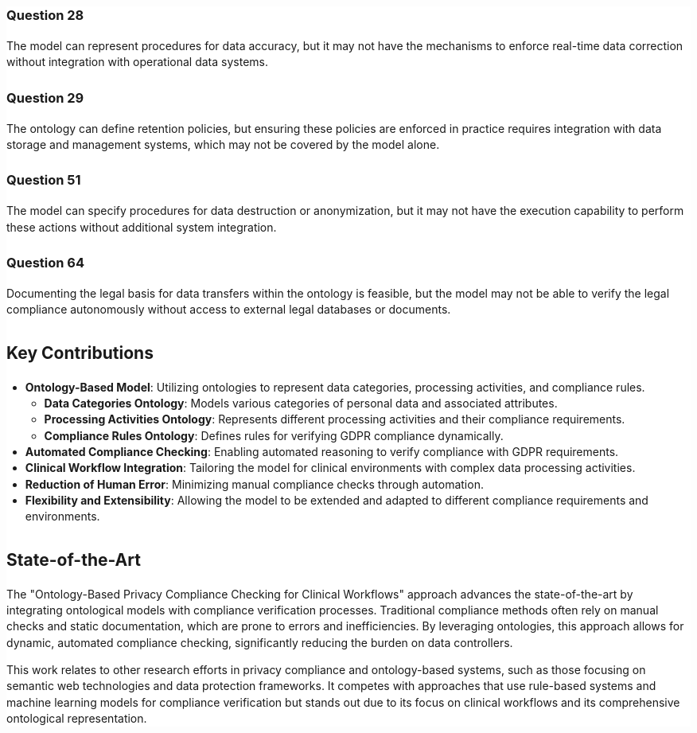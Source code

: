 ### Question 28

The model can represent procedures for data accuracy, but it may not have the mechanisms to enforce real-time data correction without integration with operational data systems.

### Question 29

The ontology can define retention policies, but ensuring these policies are enforced in practice requires integration with data storage and management systems, which may not be covered by the model alone.

### Question 51

The model can specify procedures for data destruction or anonymization, but it may not have the execution capability to perform these actions without additional system integration.

### Question 64

Documenting the legal basis for data transfers within the ontology is feasible, but the model may not be able to verify the legal compliance autonomously without access to external legal databases or documents.

## Key Contributions

- **Ontology-Based Model**: Utilizing ontologies to represent data categories, processing activities, and compliance rules.
  - **Data Categories Ontology**: Models various categories of personal data and associated attributes.
  - **Processing Activities Ontology**: Represents different processing activities and their compliance requirements.
  - **Compliance Rules Ontology**: Defines rules for verifying GDPR compliance dynamically.
- **Automated Compliance Checking**: Enabling automated reasoning to verify compliance with GDPR requirements.
- **Clinical Workflow Integration**: Tailoring the model for clinical environments with complex data processing activities.
- **Reduction of Human Error**: Minimizing manual compliance checks through automation.
- **Flexibility and Extensibility**: Allowing the model to be extended and adapted to different compliance requirements and environments.

## State-of-the-Art

The "Ontology-Based Privacy Compliance Checking for Clinical Workflows" approach advances the state-of-the-art by integrating ontological models with compliance verification processes. Traditional compliance methods often rely on manual checks and static documentation, which are prone to errors and inefficiencies. By leveraging ontologies, this approach allows for dynamic, automated compliance checking, significantly reducing the burden on data controllers.

This work relates to other research efforts in privacy compliance and ontology-based systems, such as those focusing on semantic web technologies and data protection frameworks. It competes with approaches that use rule-based systems and machine learning models for compliance verification but stands out due to its focus on clinical workflows and its comprehensive ontological representation.
